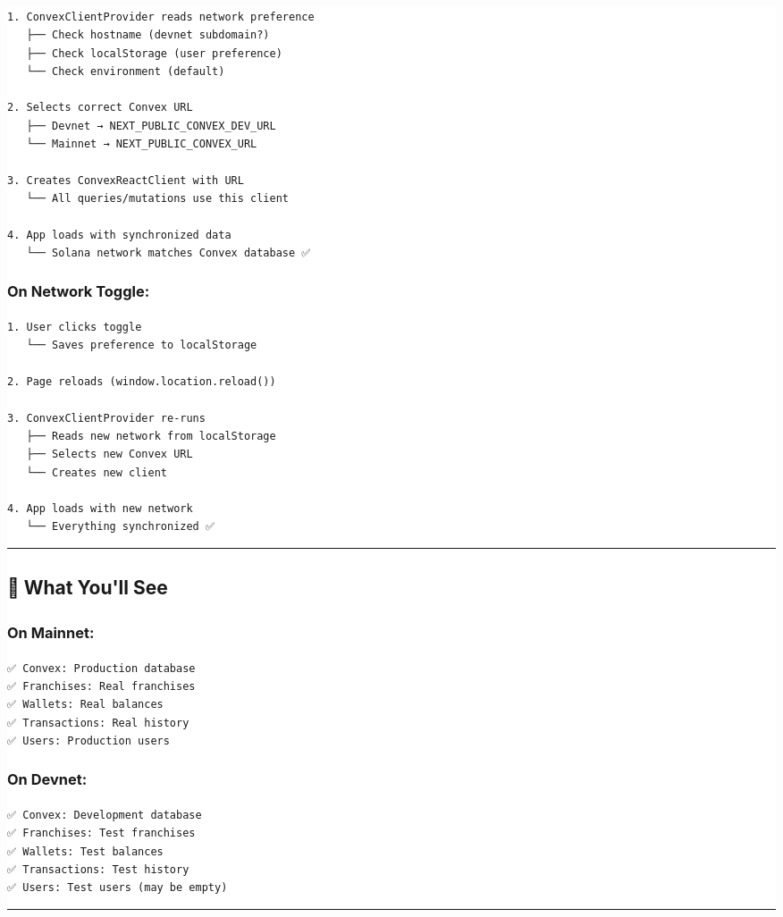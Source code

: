 ```
1. ConvexClientProvider reads network preference
   ├── Check hostname (devnet subdomain?)
   ├── Check localStorage (user preference)
   └── Check environment (default)

2. Selects correct Convex URL
   ├── Devnet → NEXT_PUBLIC_CONVEX_DEV_URL
   └── Mainnet → NEXT_PUBLIC_CONVEX_URL

3. Creates ConvexReactClient with URL
   └── All queries/mutations use this client

4. App loads with synchronized data
   └── Solana network matches Convex database ✅
```

### On Network Toggle:

```
1. User clicks toggle
   └── Saves preference to localStorage

2. Page reloads (window.location.reload())

3. ConvexClientProvider re-runs
   ├── Reads new network from localStorage
   ├── Selects new Convex URL
   └── Creates new client

4. App loads with new network
   └── Everything synchronized ✅
```

---

## 🎯 What You'll See

### On Mainnet:
```
✅ Convex: Production database
✅ Franchises: Real franchises
✅ Wallets: Real balances
✅ Transactions: Real history
✅ Users: Production users
```

### On Devnet:
```
✅ Convex: Development database
✅ Franchises: Test franchises
✅ Wallets: Test balances
✅ Transactions: Test history
✅ Users: Test users (may be empty)
```

---